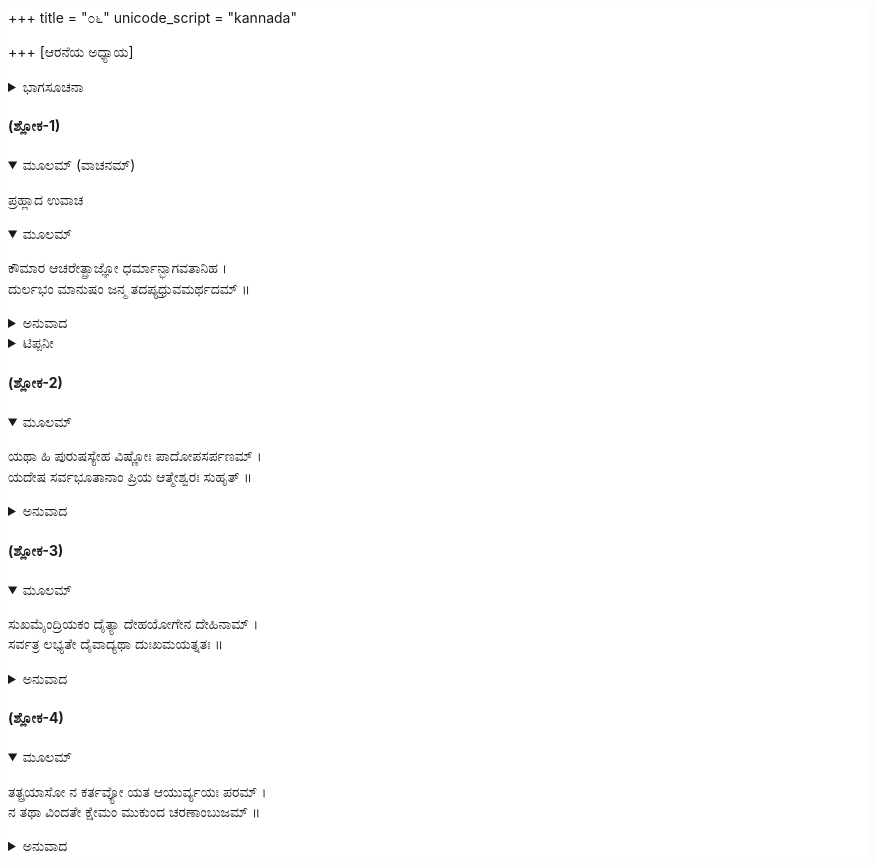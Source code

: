 +++
title = "೦೬"
unicode_script = "kannada"

+++
[ಆರನೆಯ ಅಧ್ಯಾಯ]



<details><summary>ಭಾಗಸೂಚನಾ</summary></details>

#### (ಶ್ಲೋಕ-1)


<details open><summary>ಮೂಲಮ್ (ವಾಚನಮ್)</summary>

ಪ್ರಹ್ಲಾದ ಉವಾಚ
</details>

<details open><summary>ಮೂಲಮ್</summary>

ಕೌಮಾರ ಆಚರೇತ್ಪ್ರಾಜ್ಞೋ ಧರ್ಮಾನ್ಭಾಗವತಾನಿಹ ।  
ದುರ್ಲಭಂ ಮಾನುಷಂ ಜನ್ಮ ತದಪ್ಯಧ್ರುವಮರ್ಥದಮ್ ॥
</details>

<details><summary>ಅನುವಾದ</summary></details>

<details><summary>ಟಿಪ್ಪನೀ</summary></details>

#### (ಶ್ಲೋಕ-2)


<details open><summary>ಮೂಲಮ್</summary>

ಯಥಾ ಹಿ ಪುರುಷಸ್ಯೇಹ ವಿಷ್ಣೋಃ ಪಾದೋಪಸರ್ಪಣಮ್ ।  
ಯದೇಷ ಸರ್ವಭೂತಾನಾಂ ಪ್ರಿಯ ಆತ್ಮೇಶ್ವರಃ ಸುಹೃತ್ ॥
</details>

<details><summary>ಅನುವಾದ</summary></details>

#### (ಶ್ಲೋಕ-3)


<details open><summary>ಮೂಲಮ್</summary>

ಸುಖಮೈಂದ್ರಿಯಕಂ ದೈತ್ಯಾ ದೇಹಯೋಗೇನ ದೇಹಿನಾಮ್ ।  
ಸರ್ವತ್ರ ಲಭ್ಯತೇ ದೈವಾದ್ಯಥಾ ದುಃಖಮಯತ್ನತಃ ॥
</details>

<details><summary>ಅನುವಾದ</summary></details>

#### (ಶ್ಲೋಕ-4)


<details open><summary>ಮೂಲಮ್</summary>

ತತ್ಪ್ರಯಾಸೋ ನ ಕರ್ತವ್ಯೋ ಯತ ಆಯುರ್ವ್ಯಯಃ ಪರಮ್ ।  
ನ ತಥಾ ವಿಂದತೇ ಕ್ಷೇಮಂ ಮುಕುಂದ ಚರಣಾಂಬುಜಮ್ ॥
</details>

<details><summary>ಅನುವಾದ</summary></details>

